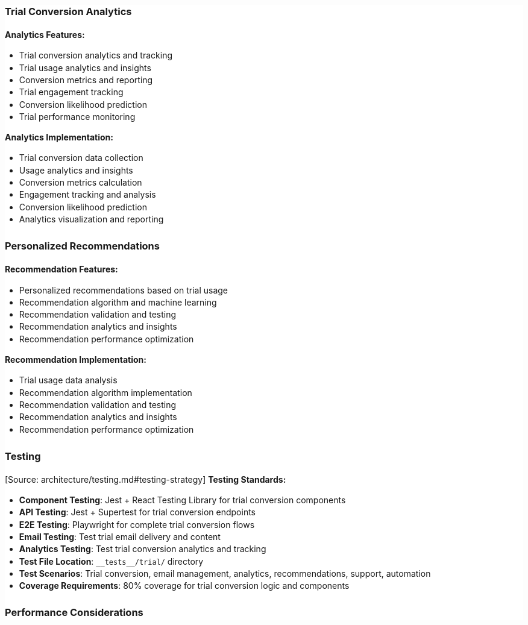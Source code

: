 ### Trial Conversion Analytics

**Analytics Features:**

- Trial conversion analytics and tracking
- Trial usage analytics and insights
- Conversion metrics and reporting
- Trial engagement tracking
- Conversion likelihood prediction
- Trial performance monitoring

**Analytics Implementation:**

- Trial conversion data collection
- Usage analytics and insights
- Conversion metrics calculation
- Engagement tracking and analysis
- Conversion likelihood prediction
- Analytics visualization and reporting

### Personalized Recommendations

**Recommendation Features:**

- Personalized recommendations based on trial usage
- Recommendation algorithm and machine learning
- Recommendation validation and testing
- Recommendation analytics and insights
- Recommendation performance optimization

**Recommendation Implementation:**

- Trial usage data analysis
- Recommendation algorithm implementation
- Recommendation validation and testing
- Recommendation analytics and insights
- Recommendation performance optimization

### Testing

[Source: architecture/testing.md#testing-strategy]
**Testing Standards:**

- **Component Testing**: Jest + React Testing Library for trial conversion components
- **API Testing**: Jest + Supertest for trial conversion endpoints
- **E2E Testing**: Playwright for complete trial conversion flows
- **Email Testing**: Test trial email delivery and content
- **Analytics Testing**: Test trial conversion analytics and tracking
- **Test File Location**: `__tests__/trial/` directory
- **Test Scenarios**: Trial conversion, email management, analytics, recommendations, support, automation
- **Coverage Requirements**: 80% coverage for trial conversion logic and components

### Performance Considerations
